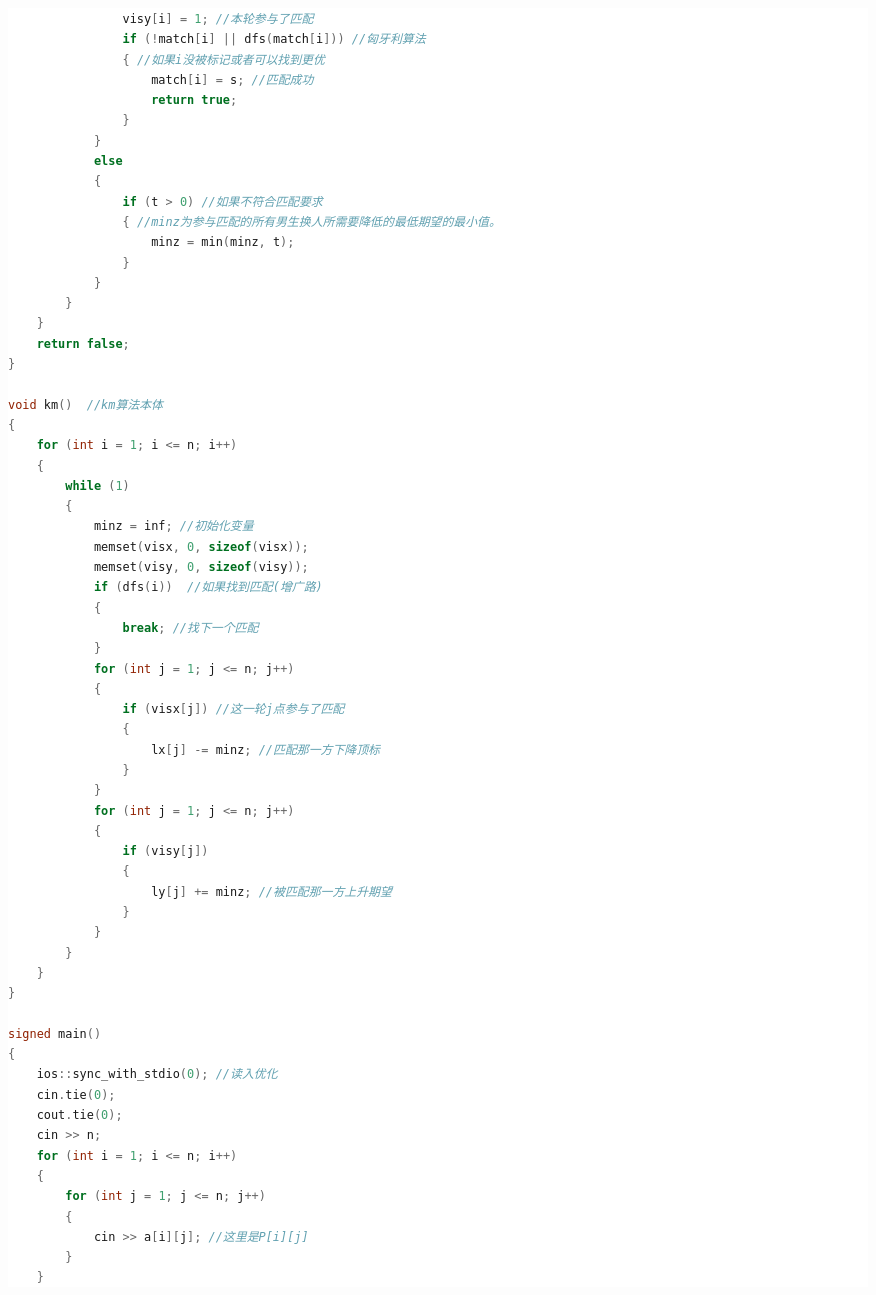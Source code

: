 ```C++
				visy[i] = 1; //本轮参与了匹配 
				if (!match[i] || dfs(match[i])) //匈牙利算法 
				{ //如果i没被标记或者可以找到更优
					match[i] = s; //匹配成功 
					return true;
				}
			}
			else
			{
				if (t > 0) //如果不符合匹配要求 
				{ //minz为参与匹配的所有男生换人所需要降低的最低期望的最小值。
					minz = min(minz, t);  
				}
			}
		}
	}
	return false;
}

void km()  //km算法本体
{
	for (int i = 1; i <= n; i++)
	{
		while (1)
		{
			minz = inf; //初始化变量 
			memset(visx, 0, sizeof(visx)); 
			memset(visy, 0, sizeof(visy));
			if (dfs(i))  //如果找到匹配(增广路) 
			{
				break; //找下一个匹配 
			}
			for (int j = 1; j <= n; j++)
			{ 
				if (visx[j]) //这一轮j点参与了匹配 
				{
					lx[j] -= minz; //匹配那一方下降顶标 
				}
			}
			for (int j = 1; j <= n; j++)
			{
				if (visy[j]) 
				{
					ly[j] += minz; //被匹配那一方上升期望 
				}
			}
		}
	}
}

signed main()
{
	ios::sync_with_stdio(0); //读入优化 
	cin.tie(0);
	cout.tie(0);
	cin >> n;
	for (int i = 1; i <= n; i++)
	{
		for (int j = 1; j <= n; j++)
		{
			cin >> a[i][j]; //这里是P[i][j] 
		}
	}
```